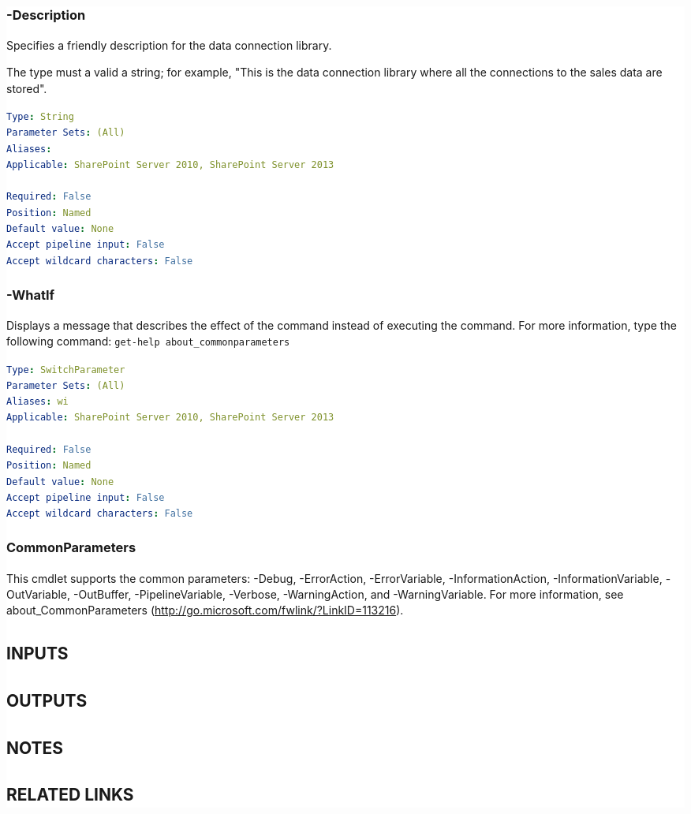 ### -Description
Specifies a friendly description for the data connection library.

The type must a valid a string; for example, "This is the data connection library where all the connections to the sales data are stored".

```yaml
Type: String
Parameter Sets: (All)
Aliases: 
Applicable: SharePoint Server 2010, SharePoint Server 2013

Required: False
Position: Named
Default value: None
Accept pipeline input: False
Accept wildcard characters: False
```

### -WhatIf
Displays a message that describes the effect of the command instead of executing the command.
For more information, type the following command: `get-help about_commonparameters`

```yaml
Type: SwitchParameter
Parameter Sets: (All)
Aliases: wi
Applicable: SharePoint Server 2010, SharePoint Server 2013

Required: False
Position: Named
Default value: None
Accept pipeline input: False
Accept wildcard characters: False
```

### CommonParameters
This cmdlet supports the common parameters: -Debug, -ErrorAction, -ErrorVariable, -InformationAction, -InformationVariable, -OutVariable, -OutBuffer, -PipelineVariable, -Verbose, -WarningAction, and -WarningVariable. For more information, see about_CommonParameters (http://go.microsoft.com/fwlink/?LinkID=113216).

## INPUTS

## OUTPUTS

## NOTES

## RELATED LINKS
